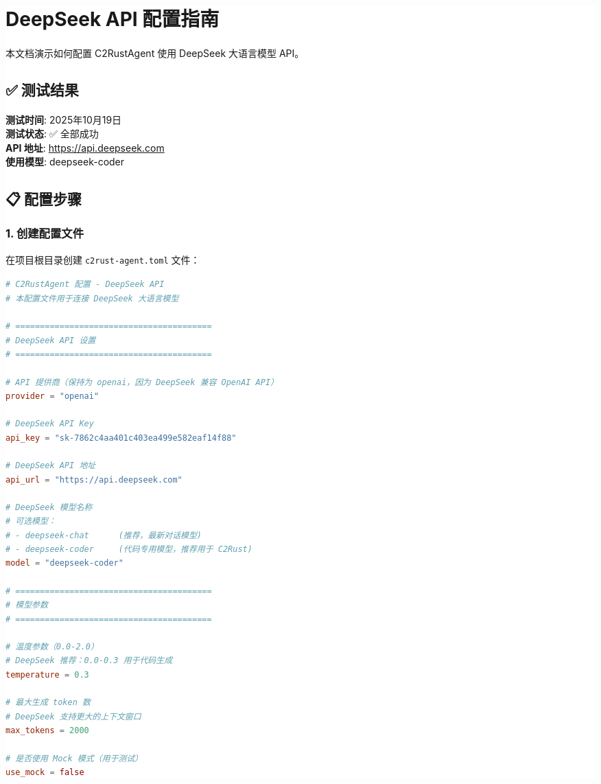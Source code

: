 # DeepSeek API 配置指南

本文档演示如何配置 C2RustAgent 使用 DeepSeek 大语言模型 API。

## ✅ 测试结果

**测试时间**: 2025年10月19日  
**测试状态**: ✅ 全部成功  
**API 地址**: https://api.deepseek.com  
**使用模型**: deepseek-coder  

## 📋 配置步骤

### 1. 创建配置文件

在项目根目录创建 `c2rust-agent.toml` 文件：

```toml
# C2RustAgent 配置 - DeepSeek API
# 本配置文件用于连接 DeepSeek 大语言模型

# ========================================
# DeepSeek API 设置
# ========================================

# API 提供商（保持为 openai，因为 DeepSeek 兼容 OpenAI API）
provider = "openai"

# DeepSeek API Key
api_key = "sk-7862c4aa401c403ea499e582eaf14f88"

# DeepSeek API 地址
api_url = "https://api.deepseek.com"

# DeepSeek 模型名称
# 可选模型：
# - deepseek-chat      (推荐，最新对话模型)
# - deepseek-coder     (代码专用模型，推荐用于 C2Rust)
model = "deepseek-coder"

# ========================================
# 模型参数
# ========================================

# 温度参数（0.0-2.0）
# DeepSeek 推荐：0.0-0.3 用于代码生成
temperature = 0.3

# 最大生成 token 数
# DeepSeek 支持更大的上下文窗口
max_tokens = 2000

# 是否使用 Mock 模式（用于测试）
use_mock = false
```
